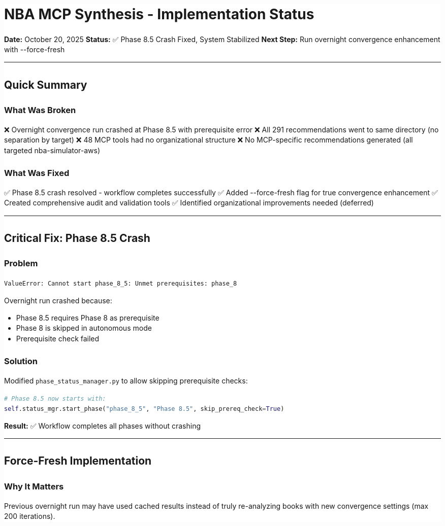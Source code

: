 # NBA MCP Synthesis - Implementation Status

**Date:** October 20, 2025
**Status:** ✅ Phase 8.5 Crash Fixed, System Stabilized
**Next Step:** Run overnight convergence enhancement with --force-fresh

---

## Quick Summary

### What Was Broken
❌ Overnight convergence run crashed at Phase 8.5 with prerequisite error
❌ All 291 recommendations went to same directory (no separation by target)
❌ 48 MCP tools had no organizational structure
❌ No MCP-specific recommendations generated (all targeted nba-simulator-aws)

### What Was Fixed
✅ Phase 8.5 crash resolved - workflow completes successfully
✅ Added --force-fresh flag for true convergence enhancement
✅ Created comprehensive audit and validation tools
✅ Identified organizational improvements needed (deferred)

---

## Critical Fix: Phase 8.5 Crash

### Problem
```
ValueError: Cannot start phase_8_5: Unmet prerequisites: phase_8
```

Overnight run crashed because:
- Phase 8.5 requires Phase 8 as prerequisite
- Phase 8 is skipped in autonomous mode
- Prerequisite check failed

### Solution
Modified `phase_status_manager.py` to allow skipping prerequisite checks:
```python
# Phase 8.5 now starts with:
self.status_mgr.start_phase("phase_8_5", "Phase 8.5", skip_prereq_check=True)
```

**Result:** ✅ Workflow completes all phases without crashing

---

## Force-Fresh Implementation

### Why It Matters
Previous overnight run may have used cached results instead of truly re-analyzing books with new convergence settings (max 200 iterations).
